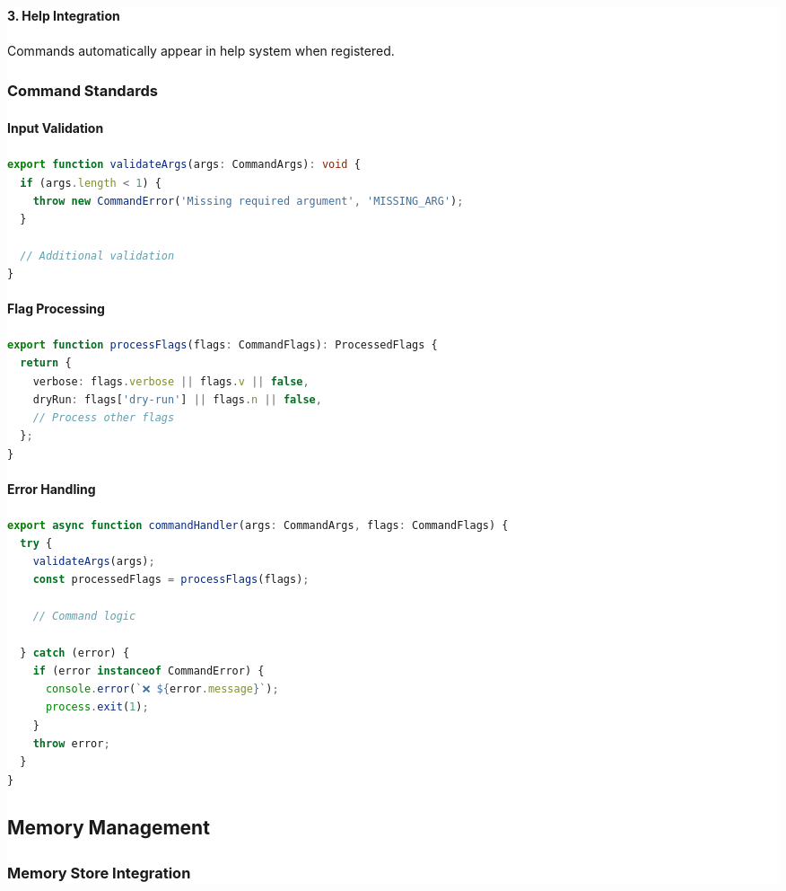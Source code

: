 #### 3. Help Integration

Commands automatically appear in help system when registered.

### Command Standards

#### Input Validation

```typescript
export function validateArgs(args: CommandArgs): void {
  if (args.length < 1) {
    throw new CommandError('Missing required argument', 'MISSING_ARG');
  }

  // Additional validation
}
```

#### Flag Processing

```typescript
export function processFlags(flags: CommandFlags): ProcessedFlags {
  return {
    verbose: flags.verbose || flags.v || false,
    dryRun: flags['dry-run'] || flags.n || false,
    // Process other flags
  };
}
```

#### Error Handling

```typescript
export async function commandHandler(args: CommandArgs, flags: CommandFlags) {
  try {
    validateArgs(args);
    const processedFlags = processFlags(flags);

    // Command logic

  } catch (error) {
    if (error instanceof CommandError) {
      console.error(`❌ ${error.message}`);
      process.exit(1);
    }
    throw error;
  }
}
```

## Memory Management

### Memory Store Integration
